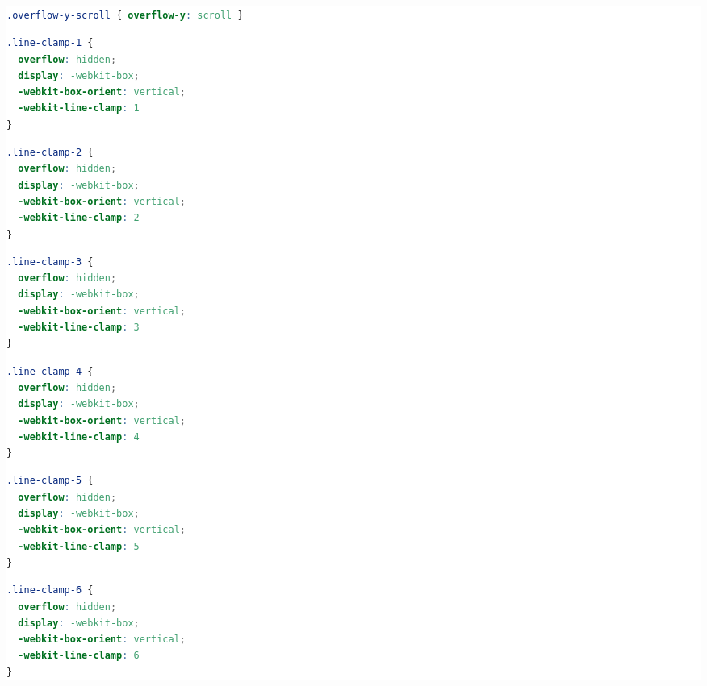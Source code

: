 ```css
.overflow-y-scroll { overflow-y: scroll }
```

```css
.line-clamp-1 {
  overflow: hidden;
  display: -webkit-box;
  -webkit-box-orient: vertical;
  -webkit-line-clamp: 1 
}
```

```css
.line-clamp-2 {
  overflow: hidden;
  display: -webkit-box;
  -webkit-box-orient: vertical;
  -webkit-line-clamp: 2 
}
```

```css
.line-clamp-3 {
  overflow: hidden;
  display: -webkit-box;
  -webkit-box-orient: vertical;
  -webkit-line-clamp: 3 
}
```

```css
.line-clamp-4 {
  overflow: hidden;
  display: -webkit-box;
  -webkit-box-orient: vertical;
  -webkit-line-clamp: 4 
}
```

```css
.line-clamp-5 {
  overflow: hidden;
  display: -webkit-box;
  -webkit-box-orient: vertical;
  -webkit-line-clamp: 5 
}
```

```css
.line-clamp-6 {
  overflow: hidden;
  display: -webkit-box;
  -webkit-box-orient: vertical;
  -webkit-line-clamp: 6 
}
```
